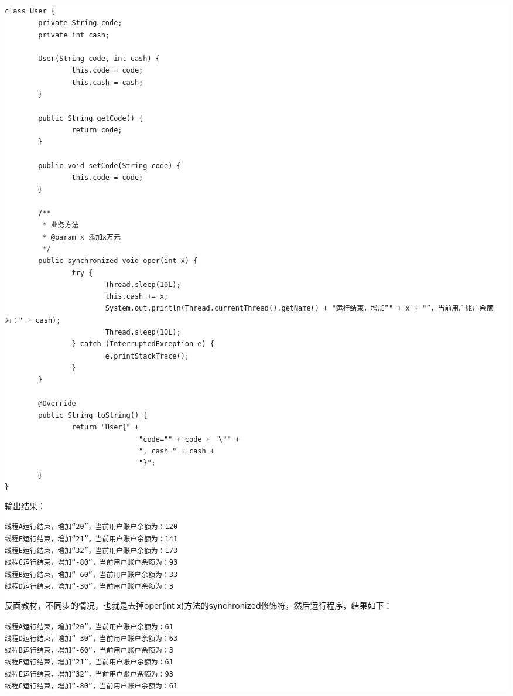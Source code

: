     class User { 
            private String code; 
            private int cash; 
    
            User(String code, int cash) { 
                    this.code = code; 
                    this.cash = cash; 
            } 
    
            public String getCode() { 
                    return code; 
            } 
    
            public void setCode(String code) { 
                    this.code = code; 
            } 
    
            /** 
             * 业务方法 
             * @param x 添加x万元 
             */ 
            public synchronized void oper(int x) { 
                    try { 
                            Thread.sleep(10L); 
                            this.cash += x; 
                            System.out.println(Thread.currentThread().getName() + "运行结束，增加“" + x + "”，当前用户账户余额为：" + cash); 
                            Thread.sleep(10L); 
                    } catch (InterruptedException e) { 
                            e.printStackTrace(); 
                    } 
            } 
    
            @Override 
            public String toString() { 
                    return "User{" + 
                                    "code="" + code + "\"" + 
                                    ", cash=" + cash + 
                                    "}"; 
            } 
    }

输出结果：

    
    
    线程A运行结束，增加“20”，当前用户账户余额为：120 
    线程F运行结束，增加“21”，当前用户账户余额为：141 
    线程E运行结束，增加“32”，当前用户账户余额为：173 
    线程C运行结束，增加“-80”，当前用户账户余额为：93 
    线程B运行结束，增加“-60”，当前用户账户余额为：33 
    线程D运行结束，增加“-30”，当前用户账户余额为：3

反面教材，不同步的情况，也就是去掉oper(int x)方法的synchronized修饰符，然后运行程序，结果如下：

    
    
    线程A运行结束，增加“20”，当前用户账户余额为：61
    线程D运行结束，增加“-30”，当前用户账户余额为：63
    线程B运行结束，增加“-60”，当前用户账户余额为：3
    线程F运行结束，增加“21”，当前用户账户余额为：61
    线程E运行结束，增加“32”，当前用户账户余额为：93
    线程C运行结束，增加“-80”，当前用户账户余额为：61
